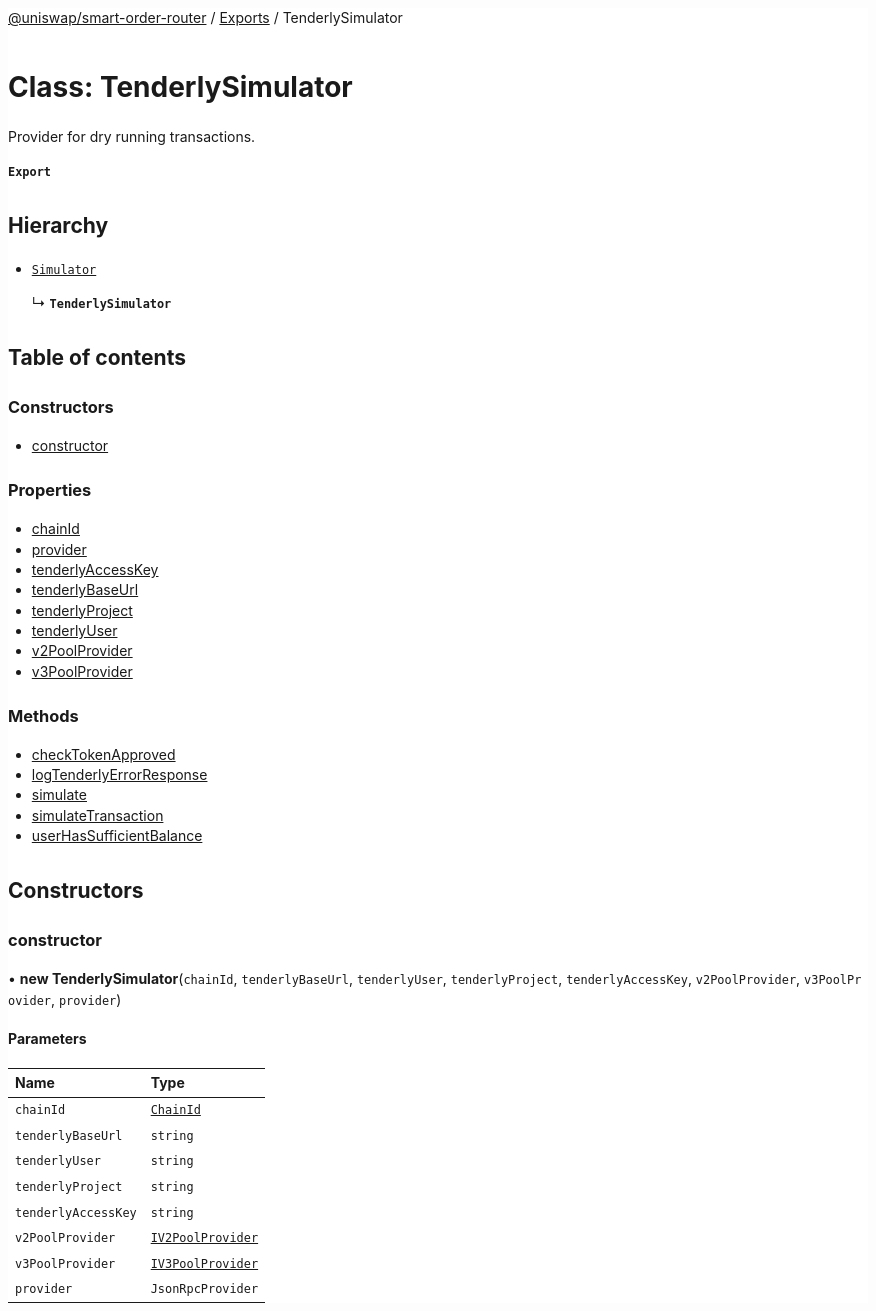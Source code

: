 [@uniswap/smart-order-router](../README.md) / [Exports](../modules.md) / TenderlySimulator

# Class: TenderlySimulator

Provider for dry running transactions.

**`Export`**

## Hierarchy

- [`Simulator`](Simulator.md)

  ↳ **`TenderlySimulator`**

## Table of contents

### Constructors

- [constructor](TenderlySimulator.md#constructor)

### Properties

- [chainId](TenderlySimulator.md#chainid)
- [provider](TenderlySimulator.md#provider)
- [tenderlyAccessKey](TenderlySimulator.md#tenderlyaccesskey)
- [tenderlyBaseUrl](TenderlySimulator.md#tenderlybaseurl)
- [tenderlyProject](TenderlySimulator.md#tenderlyproject)
- [tenderlyUser](TenderlySimulator.md#tenderlyuser)
- [v2PoolProvider](TenderlySimulator.md#v2poolprovider)
- [v3PoolProvider](TenderlySimulator.md#v3poolprovider)

### Methods

- [checkTokenApproved](TenderlySimulator.md#checktokenapproved)
- [logTenderlyErrorResponse](TenderlySimulator.md#logtenderlyerrorresponse)
- [simulate](TenderlySimulator.md#simulate)
- [simulateTransaction](TenderlySimulator.md#simulatetransaction)
- [userHasSufficientBalance](TenderlySimulator.md#userhassufficientbalance)

## Constructors

### constructor

• **new TenderlySimulator**(`chainId`, `tenderlyBaseUrl`, `tenderlyUser`, `tenderlyProject`, `tenderlyAccessKey`, `v2PoolProvider`, `v3PoolProvider`, `provider`)

#### Parameters

| Name | Type |
| :------ | :------ |
| `chainId` | [`ChainId`](../enums/ChainId.md) |
| `tenderlyBaseUrl` | `string` |
| `tenderlyUser` | `string` |
| `tenderlyProject` | `string` |
| `tenderlyAccessKey` | `string` |
| `v2PoolProvider` | [`IV2PoolProvider`](../interfaces/IV2PoolProvider.md) |
| `v3PoolProvider` | [`IV3PoolProvider`](../interfaces/IV3PoolProvider.md) |
| `provider` | `JsonRpcProvider` |